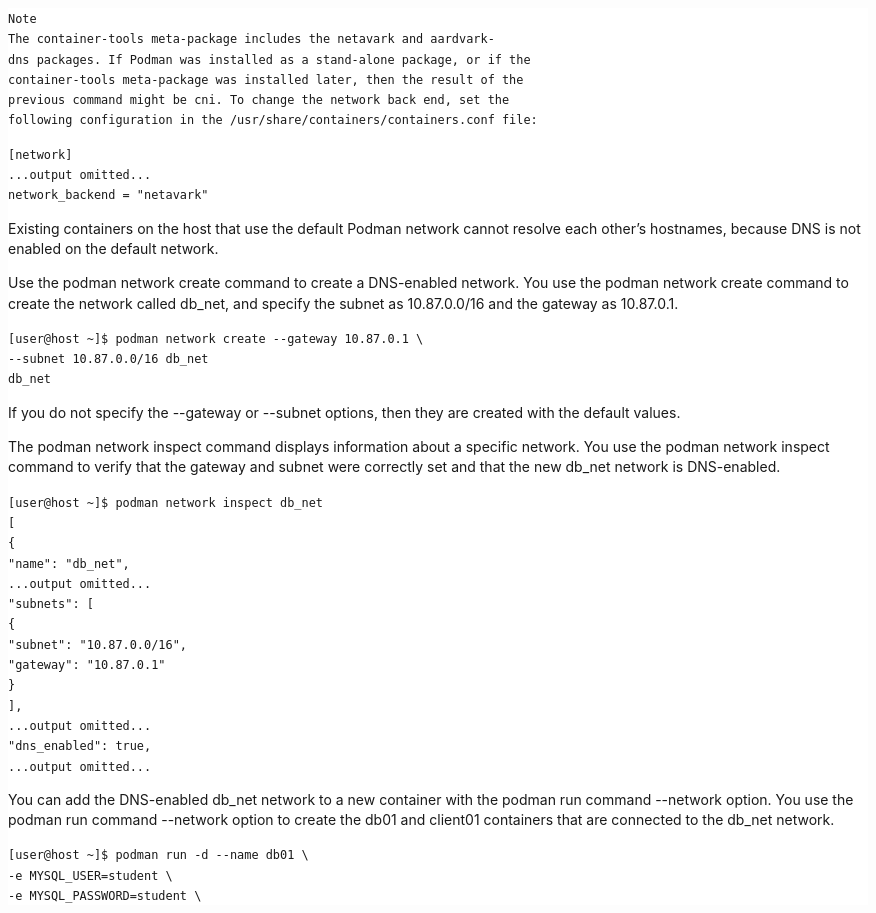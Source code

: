 

```
Note
The container-tools meta-package includes the netavark and aardvark-
dns packages. If Podman was installed as a stand-alone package, or if the
container-tools meta-package was installed later, then the result of the
previous command might be cni. To change the network back end, set the
following configuration in the /usr/share/containers/containers.conf file:
```
```
[network]
...output omitted...
network_backend = "netavark"
```
Existing containers on the host that use the default Podman network cannot resolve each other’s
hostnames, because DNS is not enabled on the default network.

Use the podman network create command to create a DNS-enabled network. You use the
podman network create command to create the network called db_net, and specify the
subnet as 10.87.0.0/16 and the gateway as 10.87.0.1.

```
[user@host ~]$ podman network create --gateway 10.87.0.1 \
--subnet 10.87.0.0/16 db_net
db_net
```
If you do not specify the --gateway or --subnet options, then they are created with the default
values.

The podman network inspect command displays information about a specific network. You
use the podman network inspect command to verify that the gateway and subnet were
correctly set and that the new db_net network is DNS-enabled.

```
[user@host ~]$ podman network inspect db_net
[
{
"name": "db_net",
...output omitted...
"subnets": [
{
"subnet": "10.87.0.0/16",
"gateway": "10.87.0.1"
}
],
...output omitted...
"dns_enabled": true,
...output omitted...
```
You can add the DNS-enabled db_net network to a new container with the podman run
command --network option. You use the podman run command --network option to create
the db01 and client01 containers that are connected to the db_net network.

```
[user@host ~]$ podman run -d --name db01 \
-e MYSQL_USER=student \
-e MYSQL_PASSWORD=student \
```
